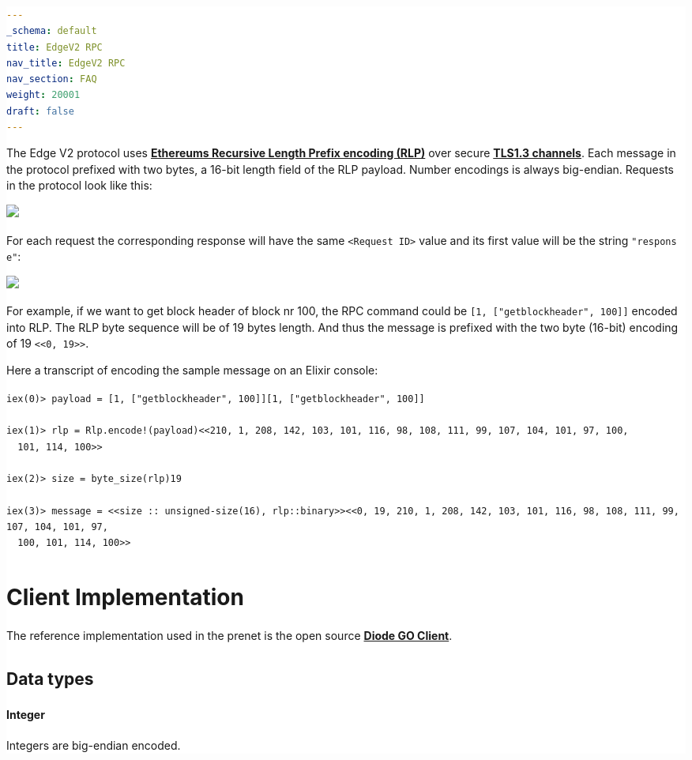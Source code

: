 ```yaml
---
_schema: default
title: EdgeV2 RPC
nav_title: EdgeV2 RPC
nav_section: FAQ
weight: 20001
draft: false
---
```

The Edge V2 protocol uses [**Ethereums Recursive Length Prefix encoding (RLP)**](https://github.com/ethereum/wiki/wiki/RLP) over secure [**TLS1.3 channels**](https://en.wikipedia.org/wiki/Transport_Layer_Security). Each message in the protocol prefixed with two bytes, a 16-bit length field of the RLP payload. Number encodings is always big-endian. Requests in the protocol look like this:

![](/uploads/image.png)

For each request the corresponding response will have the same `<Request ID>` value and its first value will be the string `"response"`:

![](/uploads/image-2.png)

For example, if we want to get block header of block nr 100, the RPC command could be `[1, ["getblockheader", 100]]` encoded into RLP. The RLP byte sequence will be of 19 bytes length. And thus the message is prefixed with the two byte (16-bit) encoding of 19 `<<0, 19>>`.

Here a transcript of encoding the sample message on an Elixir console:

```
iex(0)> payload = [1, ["getblockheader", 100]][1, ["getblockheader", 100]]

iex(1)> rlp = Rlp.encode!(payload)<<210, 1, 208, 142, 103, 101, 116, 98, 108, 111, 99, 107, 104, 101, 97, 100,
  101, 114, 100>>

iex(2)> size = byte_size(rlp)19

iex(3)> message = <<size :: unsigned-size(16), rlp::binary>><<0, 19, 210, 1, 208, 142, 103, 101, 116, 98, 108, 111, 99, 107, 104, 101, 97,
  100, 101, 114, 100>>
```

# **Client Implementation**

The reference implementation used in the prenet is the open source <a href="https://github.com/diodechain/diode_go_client" target="_blank" rel="noopener"><strong>Diode GO Client</strong></a>.

## **Data types**

#### **Integer**

Integers are big-endian encoded.
